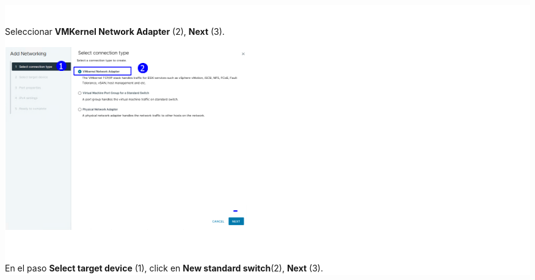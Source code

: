 <br/>

Seleccionar **VMKernel Network Adapter** (2), **Next** (3).

<img src="./media/image11.png" style="width:4.14323in;height:3.11509in"
alt="A screenshot of a computer Description automatically generated" />

<br/>

En el paso **Select target device** (1), click en **New standard
switch**(2), **Next** (3).
